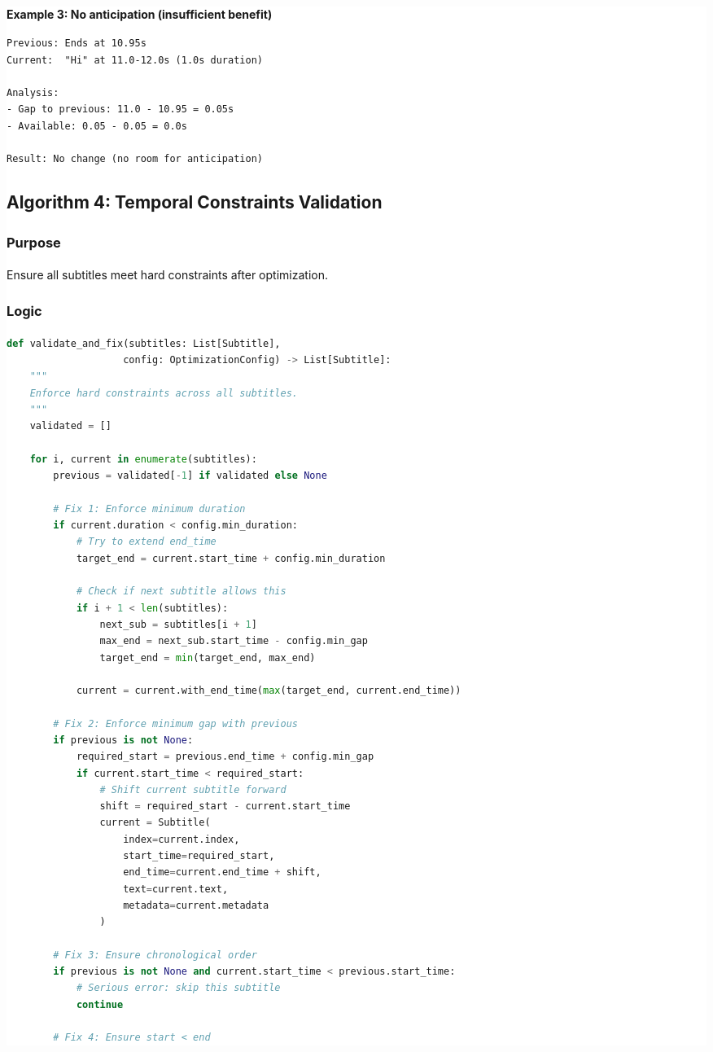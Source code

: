 **Example 3: No anticipation (insufficient benefit)**
```
Previous: Ends at 10.95s
Current:  "Hi" at 11.0-12.0s (1.0s duration)

Analysis:
- Gap to previous: 11.0 - 10.95 = 0.05s
- Available: 0.05 - 0.05 = 0.0s

Result: No change (no room for anticipation)
```

## Algorithm 4: Temporal Constraints Validation

### Purpose
Ensure all subtitles meet hard constraints after optimization.

### Logic

```python
def validate_and_fix(subtitles: List[Subtitle],
                    config: OptimizationConfig) -> List[Subtitle]:
    """
    Enforce hard constraints across all subtitles.
    """
    validated = []
    
    for i, current in enumerate(subtitles):
        previous = validated[-1] if validated else None
        
        # Fix 1: Enforce minimum duration
        if current.duration < config.min_duration:
            # Try to extend end_time
            target_end = current.start_time + config.min_duration
            
            # Check if next subtitle allows this
            if i + 1 < len(subtitles):
                next_sub = subtitles[i + 1]
                max_end = next_sub.start_time - config.min_gap
                target_end = min(target_end, max_end)
            
            current = current.with_end_time(max(target_end, current.end_time))
        
        # Fix 2: Enforce minimum gap with previous
        if previous is not None:
            required_start = previous.end_time + config.min_gap
            if current.start_time < required_start:
                # Shift current subtitle forward
                shift = required_start - current.start_time
                current = Subtitle(
                    index=current.index,
                    start_time=required_start,
                    end_time=current.end_time + shift,
                    text=current.text,
                    metadata=current.metadata
                )
        
        # Fix 3: Ensure chronological order
        if previous is not None and current.start_time < previous.start_time:
            # Serious error: skip this subtitle
            continue
        
        # Fix 4: Ensure start < end
```